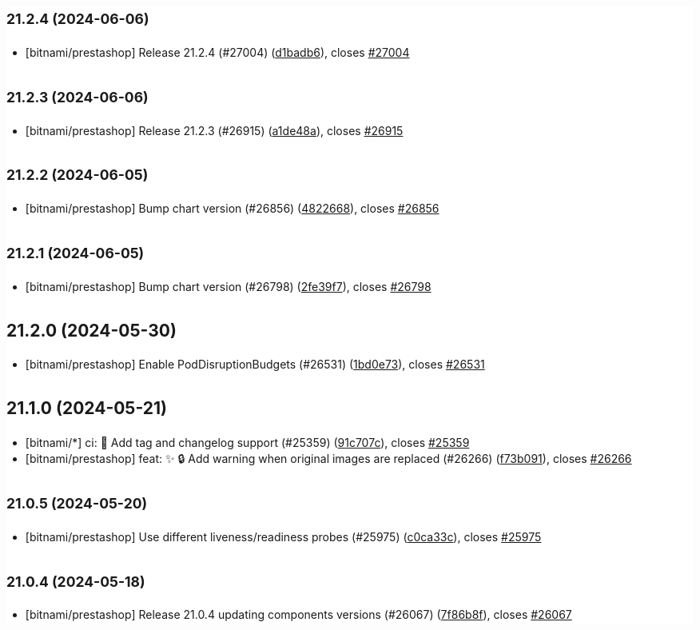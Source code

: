 ## <small>21.2.4 (2024-06-06)</small>

* [bitnami/prestashop] Release 21.2.4 (#27004) ([d1badb6](https://github.com/bitnami/charts/commit/d1badb6427b6278d796155a7f39e76b63e7177d1)), closes [#27004](https://github.com/bitnami/charts/issues/27004)

## <small>21.2.3 (2024-06-06)</small>

* [bitnami/prestashop] Release 21.2.3 (#26915) ([a1de48a](https://github.com/bitnami/charts/commit/a1de48a44f7d2e729520d9ece66b86c854fef6af)), closes [#26915](https://github.com/bitnami/charts/issues/26915)

## <small>21.2.2 (2024-06-05)</small>

* [bitnami/prestashop] Bump chart version (#26856) ([4822668](https://github.com/bitnami/charts/commit/48226687c36fb97115aeb5f811490850db6d33ce)), closes [#26856](https://github.com/bitnami/charts/issues/26856)

## <small>21.2.1 (2024-06-05)</small>

* [bitnami/prestashop] Bump chart version (#26798) ([2fe39f7](https://github.com/bitnami/charts/commit/2fe39f77a8f05cd022ef7cf1b1ed92cb703d6d70)), closes [#26798](https://github.com/bitnami/charts/issues/26798)

## 21.2.0 (2024-05-30)

* [bitnami/prestashop] Enable PodDisruptionBudgets (#26531) ([1bd0e73](https://github.com/bitnami/charts/commit/1bd0e73d525f29b6833b92de8f0236d731898f51)), closes [#26531](https://github.com/bitnami/charts/issues/26531)

## 21.1.0 (2024-05-21)

* [bitnami/*] ci: :construction_worker: Add tag and changelog support (#25359) ([91c707c](https://github.com/bitnami/charts/commit/91c707c9e4e574725a09505d2d313fb93f1b4c0a)), closes [#25359](https://github.com/bitnami/charts/issues/25359)
* [bitnami/prestashop] feat: :sparkles: :lock: Add warning when original images are replaced (#26266) ([f73b091](https://github.com/bitnami/charts/commit/f73b091c251848287b04031412b6f2b4c191a9ff)), closes [#26266](https://github.com/bitnami/charts/issues/26266)

## <small>21.0.5 (2024-05-20)</small>

* [bitnami/prestashop] Use different liveness/readiness probes (#25975) ([c0ca33c](https://github.com/bitnami/charts/commit/c0ca33cb9f78912ce0b27621e2e1a73ebda9a97c)), closes [#25975](https://github.com/bitnami/charts/issues/25975)

## <small>21.0.4 (2024-05-18)</small>

* [bitnami/prestashop] Release 21.0.4 updating components versions (#26067) ([7f86b8f](https://github.com/bitnami/charts/commit/7f86b8ff22aba6aa92a38c2ee42874ebe3fc59e1)), closes [#26067](https://github.com/bitnami/charts/issues/26067)
